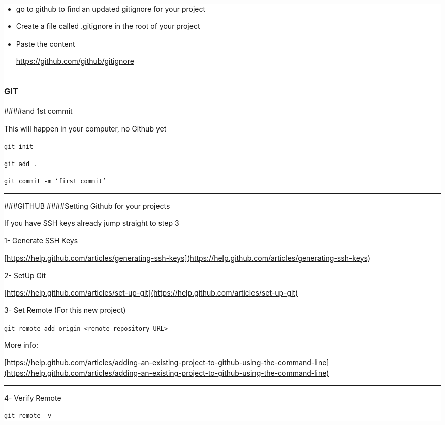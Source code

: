 - go to github to find an updated gitignore for your project 
- Create a file called .gitignore in the root of your project
- Paste the content

	https://github.com/github/gitignore
	
---

### GIT
####and 1st commit

This will happen in your computer, no Github yet

```
git init
```

```
git add .
```

```
git commit -m ‘first commit’
```

---

###GITHUB 
####Setting Github for your projects

If you have SSH keys already jump straight to step 3


1- Generate SSH Keys 

[https://help.github.com/articles/generating-ssh-keys](https://help.github.com/articles/generating-ssh-keys)


2-  SetUp Git


[https://help.github.com/articles/set-up-git](https://help.github.com/articles/set-up-git)


3- Set Remote (For this new project)

```
git remote add origin <remote repository URL> 
```

More info:

[https://help.github.com/articles/adding-an-existing-project-to-github-using-the-command-line](https://help.github.com/articles/adding-an-existing-project-to-github-using-the-command-line) 
	
---
	
4- Verify Remote

```
git remote -v 
```    
